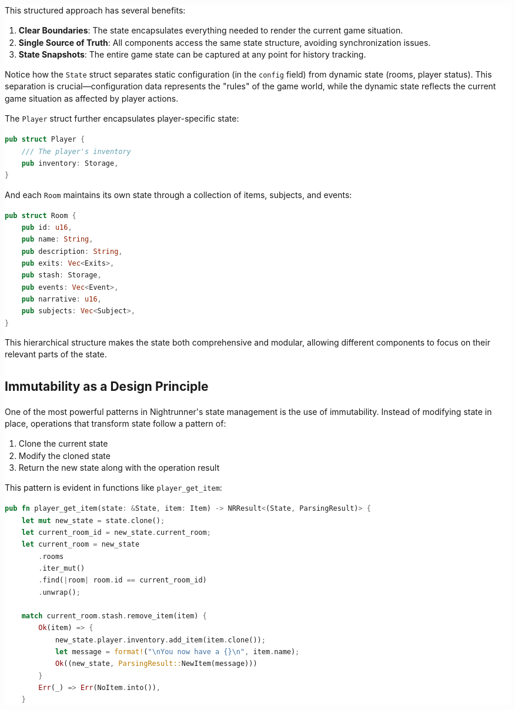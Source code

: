 This structured approach has several benefits:

1. **Clear Boundaries**: The state encapsulates everything needed to render the current game situation.
2. **Single Source of Truth**: All components access the same state structure, avoiding synchronization issues.
3. **State Snapshots**: The entire game state can be captured at any point for history tracking.

Notice how the `State` struct separates static configuration (in the `config` field) from dynamic state (rooms, player status). This separation is crucial—configuration data represents the "rules" of the game world, while the dynamic state reflects the current game situation as affected by player actions.

The `Player` struct further encapsulates player-specific state:

```rust
pub struct Player {
    /// The player's inventory
    pub inventory: Storage,
}
```

And each `Room` maintains its own state through a collection of items, subjects, and events:

```rust
pub struct Room {
    pub id: u16,
    pub name: String,
    pub description: String,
    pub exits: Vec<Exits>,
    pub stash: Storage,
    pub events: Vec<Event>,
    pub narrative: u16,
    pub subjects: Vec<Subject>,
}
```

This hierarchical structure makes the state both comprehensive and modular, allowing different components to focus on their relevant parts of the state.

## Immutability as a Design Principle

One of the most powerful patterns in Nightrunner's state management is the use of immutability. Instead of modifying state in place, operations that transform state follow a pattern of:

1. Clone the current state
2. Modify the cloned state
3. Return the new state along with the operation result

This pattern is evident in functions like `player_get_item`:

```rust
pub fn player_get_item(state: &State, item: Item) -> NRResult<(State, ParsingResult)> {
    let mut new_state = state.clone();
    let current_room_id = new_state.current_room;
    let current_room = new_state
        .rooms
        .iter_mut()
        .find(|room| room.id == current_room_id)
        .unwrap();

    match current_room.stash.remove_item(item) {
        Ok(item) => {
            new_state.player.inventory.add_item(item.clone());
            let message = format!("\nYou now have a {}\n", item.name);
            Ok((new_state, ParsingResult::NewItem(message)))
        }
        Err(_) => Err(NoItem.into()),
    }
```